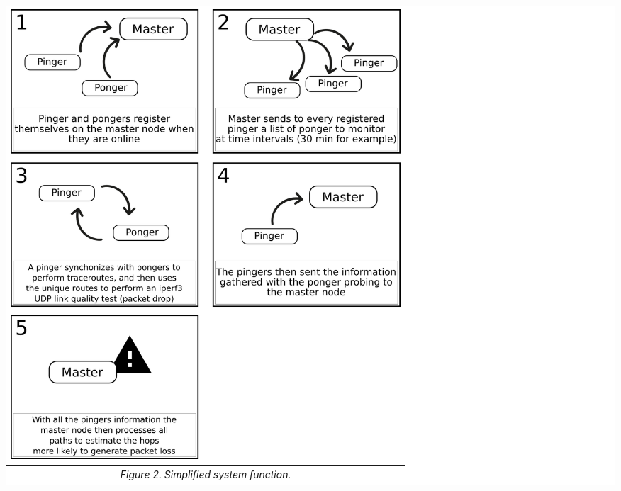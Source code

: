 | <img src="piponger/img/function.png" width="550"> |
|:--:|
| *Figure 2. Simplified system function.* |
